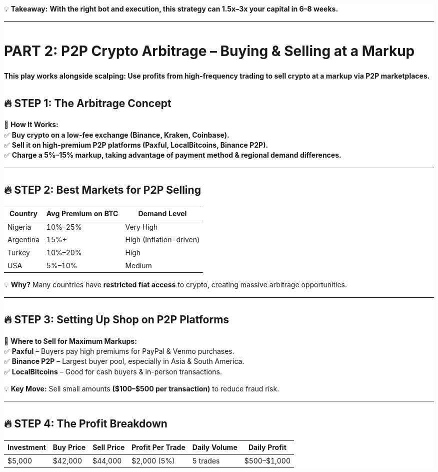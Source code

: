 💡 **Takeaway:** **With the right bot and execution, this strategy can 1.5x–3x your capital in 6–8 weeks.**

___

# **PART 2: P2P Crypto Arbitrage – Buying & Selling at a Markup**

**This play works alongside scalping: Use profits from high-frequency trading to sell crypto at a markup via P2P marketplaces.**

## **🔥 STEP 1: The Arbitrage Concept**

📌 **How It Works:**  
✅ **Buy crypto on a low-fee exchange (Binance, Kraken, Coinbase).**  
✅ **Sell it on high-premium P2P platforms (Paxful, LocalBitcoins, Binance P2P).**  
✅ **Charge a 5%–15% markup, taking advantage of payment method & regional demand differences.**

___

## **🔥 STEP 2: Best Markets for P2P Selling**

| Country | Avg Premium on BTC | Demand Level |
| --- | --- | --- |
| Nigeria | 10%–25% | Very High |
| Argentina | 15%+ | High (Inflation-driven) |
| Turkey | 10%–20% | High |
| USA | 5%–10% | Medium |

💡 **Why?** Many countries have **restricted fiat access** to crypto, creating massive arbitrage opportunities.

___

## **🔥 STEP 3: Setting Up Shop on P2P Platforms**

📌 **Where to Sell for Maximum Markups:**  
✅ **Paxful** – Buyers pay high premiums for PayPal & Venmo purchases.  
✅ **Binance P2P** – Largest buyer pool, especially in Asia & South America.  
✅ **LocalBitcoins** – Good for cash buyers & in-person transactions.

💡 **Key Move:** Sell small amounts **(\$100–\$500 per transaction)** to reduce fraud risk.

___

## **🔥 STEP 4: The Profit Breakdown**

| Investment | Buy Price | Sell Price | Profit Per Trade | Daily Volume | Daily Profit |
| --- | --- | --- | --- | --- | --- |
| \$5,000 | \$42,000 | \$44,000 | \$2,000 (5%) | 5 trades | \$500–\$1,000 |
